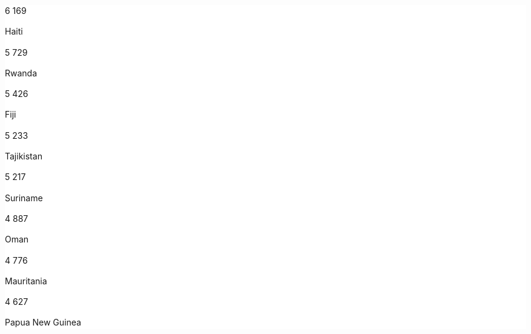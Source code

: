 
6 169






Haiti


5 729






Rwanda


5 426






Fiji


5 233






Tajikistan


5 217






Suriname


4 887






Oman


4 776






Mauritania


4 627






Papua New Guinea
